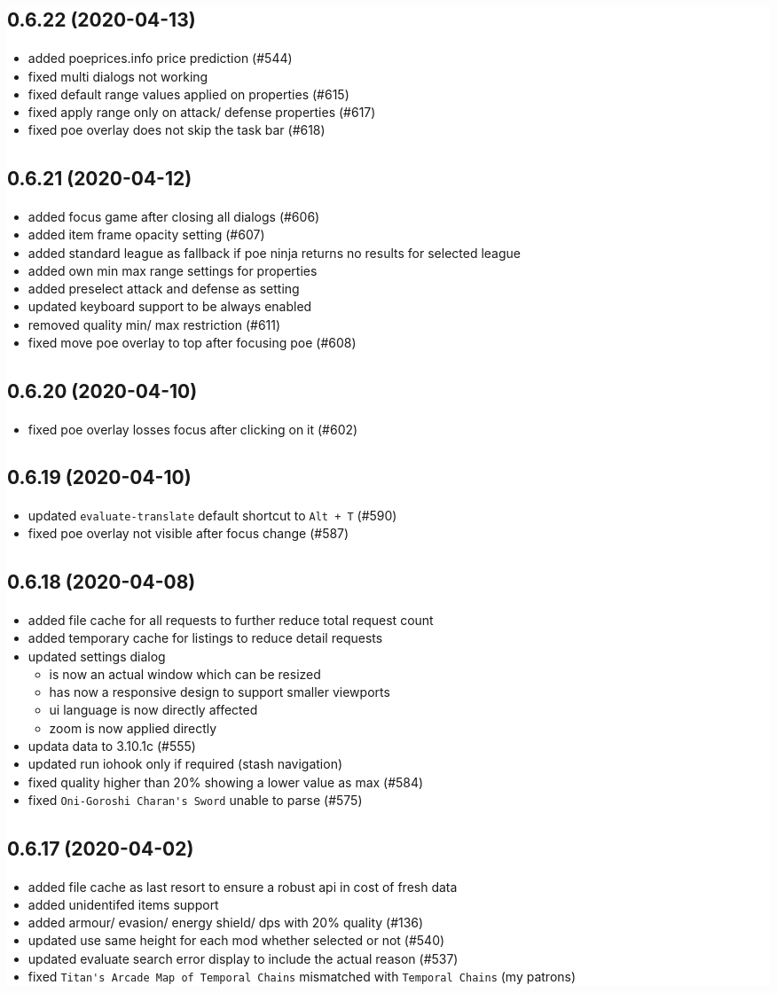 ## 0.6.22 (2020-04-13)

- added poeprices.info price prediction (#544)
- fixed multi dialogs not working
- fixed default range values applied on properties (#615)
- fixed apply range only on attack/ defense properties (#617)
- fixed poe overlay does not skip the task bar (#618)

## 0.6.21 (2020-04-12)

- added focus game after closing all dialogs (#606)
- added item frame opacity setting (#607)
- added standard league as fallback if poe ninja returns no results for selected league
- added own min max range settings for properties
- added preselect attack and defense as setting
- updated keyboard support to be always enabled
- removed quality min/ max restriction (#611)
- fixed move poe overlay to top after focusing poe (#608)

## 0.6.20 (2020-04-10)

- fixed poe overlay losses focus after clicking on it (#602)

## 0.6.19 (2020-04-10)

- updated `evaluate-translate` default shortcut to `Alt + T` (#590)
- fixed poe overlay not visible after focus change (#587)

## 0.6.18 (2020-04-08)

- added file cache for all requests to further reduce total request count
- added temporary cache for listings to reduce detail requests
- updated settings dialog
  - is now an actual window which can be resized
  - has now a responsive design to support smaller viewports
  - ui language is now directly affected
  - zoom is now applied directly
- updata data to 3.10.1c (#555)
- updated run iohook only if required (stash navigation)
- fixed quality higher than 20% showing a lower value as max (#584)
- fixed `Oni-Goroshi Charan's Sword` unable to parse (#575)

## 0.6.17 (2020-04-02)

- added file cache as last resort to ensure a robust api in cost of fresh data
- added unidentifed items support
- added armour/ evasion/ energy shield/ dps with 20% quality (#136)
- updated use same height for each mod whether selected or not (#540)
- updated evaluate search error display to include the actual reason (#537)
- fixed `Titan's Arcade Map of Temporal Chains` mismatched with `Temporal Chains` (my patrons)
